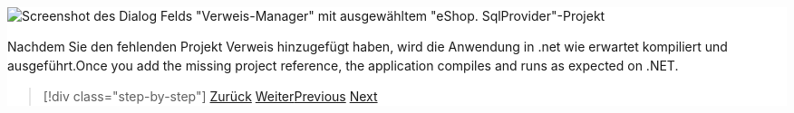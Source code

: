 ![Screenshot des Dialog Felds "Verweis-Manager" mit ausgewähltem "eShop. SqlProvider"-Projekt](./media/example-migration-core/reference-manager.png)

<span data-ttu-id="06898-273">Nachdem Sie den fehlenden Projekt Verweis hinzugefügt haben, wird die Anwendung in .net wie erwartet kompiliert und ausgeführt.</span><span class="sxs-lookup"><span data-stu-id="06898-273">Once you add the missing project reference, the application compiles and runs as expected on .NET.</span></span>

>[!div class="step-by-step"]
><span data-ttu-id="06898-274">[Zurück](windows-migration.md)
>[Weiter](deploy-modern-applications.md)</span><span class="sxs-lookup"><span data-stu-id="06898-274">[Previous](windows-migration.md)
[Next](deploy-modern-applications.md)</span></span>
